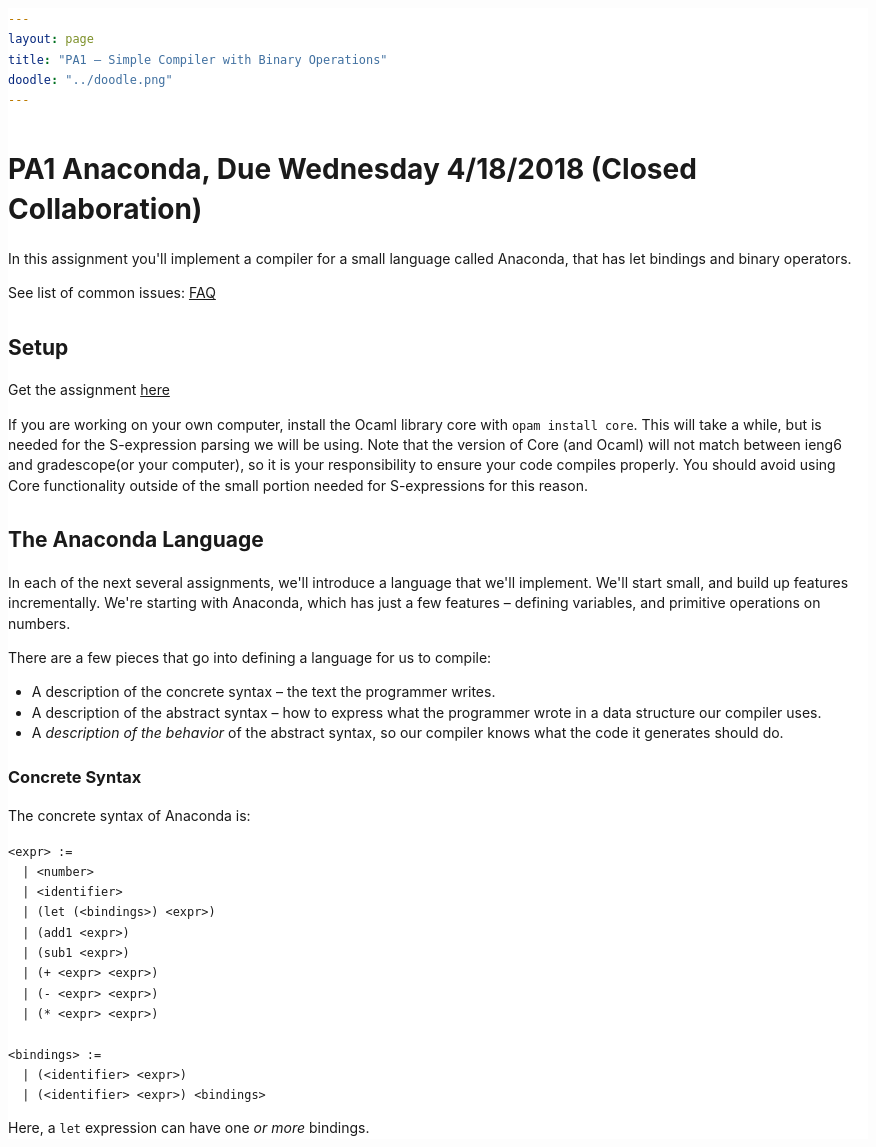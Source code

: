 ```yaml
---
layout: page
title: "PA1 – Simple Compiler with Binary Operations"
doodle: "../doodle.png"
---
```


# PA1 Anaconda, Due Wednesday 4/18/2018 (Closed Collaboration)

In this assignment you'll implement a compiler for a small language called
Anaconda, that has let bindings and binary operators.

See list of common issues: [FAQ](https://piazza.com/class/jfh8ukqgp5h521?cid=106)


## Setup

Get the assignment [here](https://classroom.github.com/a/9yAM_1kp)

If you are working on your own computer, install the Ocaml library
core with `opam install core`. This will take a while, but is needed
for the S-expression parsing we will be using. Note that the version of
Core (and Ocaml) will not match between ieng6 and gradescope(or your 
computer), so it is your responsibility to ensure your code compiles
properly. You should avoid using Core functionality outside of
the small portion needed for S-expressions for this reason.

## The Anaconda Language

In each of the next several assignments, we'll introduce a language that we'll
implement.  We'll start small, and build up features incrementally.  We're
starting with Anaconda, which has just a few features – defining variables, and
primitive operations on numbers.

There are a few pieces that go into defining a language for us to compile:
* A description of the concrete syntax – the text the programmer writes.
* A description of the abstract syntax – how to express what the
  programmer wrote in a data structure our compiler uses.
* A *description of the behavior* of the abstract
  syntax, so our compiler knows what the code it generates should do.

### Concrete Syntax

The concrete syntax of Anaconda is:

```
<expr> :=
  | <number>
  | <identifier>
  | (let (<bindings>) <expr>)
  | (add1 <expr>)
  | (sub1 <expr>)
  | (+ <expr> <expr>)
  | (- <expr> <expr>)
  | (* <expr> <expr>)

<bindings> :=
  | (<identifier> <expr>)
  | (<identifier> <expr>) <bindings>
```
Here, a `let` expression can have one *or more* bindings.
